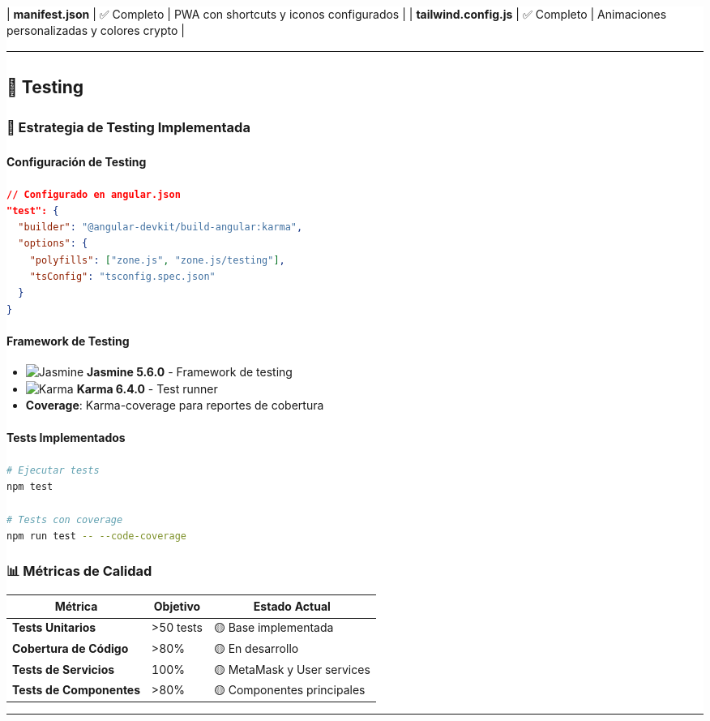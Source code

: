 | **manifest.json** | ✅ Completo | PWA con shortcuts y iconos configurados |
| **tailwind.config.js** | ✅ Completo | Animaciones personalizadas y colores crypto |

---

## 🧪 Testing

### 🔬 Estrategia de Testing Implementada

#### Configuración de Testing
```json
// Configurado en angular.json
"test": {
  "builder": "@angular-devkit/build-angular:karma",
  "options": {
    "polyfills": ["zone.js", "zone.js/testing"],
    "tsConfig": "tsconfig.spec.json"
  }
}
```

#### Framework de Testing
- ![Jasmine](https://img.shields.io/badge/Jasmine-5.6.0-8A4182?style=flat-square&logo=jasmine&logoColor=white) **Jasmine 5.6.0** - Framework de testing
- ![Karma](https://img.shields.io/badge/Karma-6.4.0-56C5A8?style=flat-square&logo=karma&logoColor=white) **Karma 6.4.0** - Test runner
- **Coverage**: Karma-coverage para reportes de cobertura

#### Tests Implementados
```bash
# Ejecutar tests
npm test

# Tests con coverage
npm run test -- --code-coverage
```

### 📊 Métricas de Calidad

| Métrica | Objetivo | Estado Actual |
|---------|----------|---------------|
| **Tests Unitarios** | >50 tests | 🟡 Base implementada |
| **Cobertura de Código** | >80% | 🟡 En desarrollo |
| **Tests de Servicios** | 100% | 🟡 MetaMask y User services |
| **Tests de Componentes** | >80% | 🟡 Componentes principales |

---
